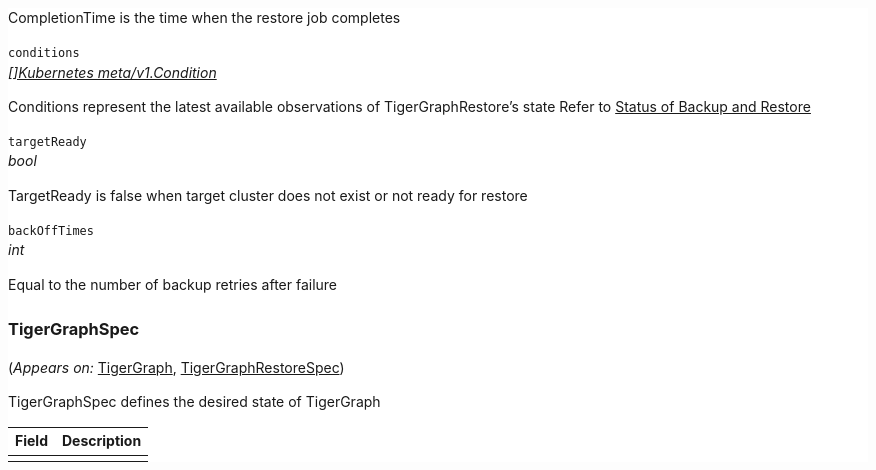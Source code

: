 </em>
</td>
<td>
<p>CompletionTime is the time when the restore job completes</p>
</td>
</tr>
<tr>
<td>
<code>conditions</code></br>
<em>
<a href="https://kubernetes.io/docs/reference/generated/kubernetes-api/v1.26/#condition-v1-meta">
[]Kubernetes meta/v1.Condition
</a>
</em>
</td>
<td>
<p>Conditions represent the latest available observations of TigerGraphRestore&rsquo;s state
Refer to <a href="../04-manage/backup-and-restore/status-of-backup-restore.md">Status of Backup and Restore</a></p>
</td>
</tr>
<tr>
<td>
<code>targetReady</code></br>
<em>
bool
</em>
</td>
<td>
<p>TargetReady is false when target cluster does not exist or not ready for restore</p>
</td>
</tr>
<tr>
<td>
<code>backOffTimes</code></br>
<em>
int
</em>
</td>
<td>
<p>Equal to the number of backup retries after failure</p>
</td>
</tr>
</tbody>
</table>
<h3 id="graphdb.tigergraph.com/v1alpha1.TigerGraphSpec">TigerGraphSpec</h3>
<p>
(<em>Appears on:</em>
<a href="#graphdb.tigergraph.com/v1alpha1.TigerGraph">TigerGraph</a>, 
<a href="#graphdb.tigergraph.com/v1alpha1.TigerGraphRestoreSpec">TigerGraphRestoreSpec</a>)
</p>
<p>
<p>TigerGraphSpec defines the desired state of TigerGraph</p>
</p>
<table>
<thead>
<tr>
<th>Field</th>
<th>Description</th>
</tr>
</thead>
<tbody>
<tr>
<td>